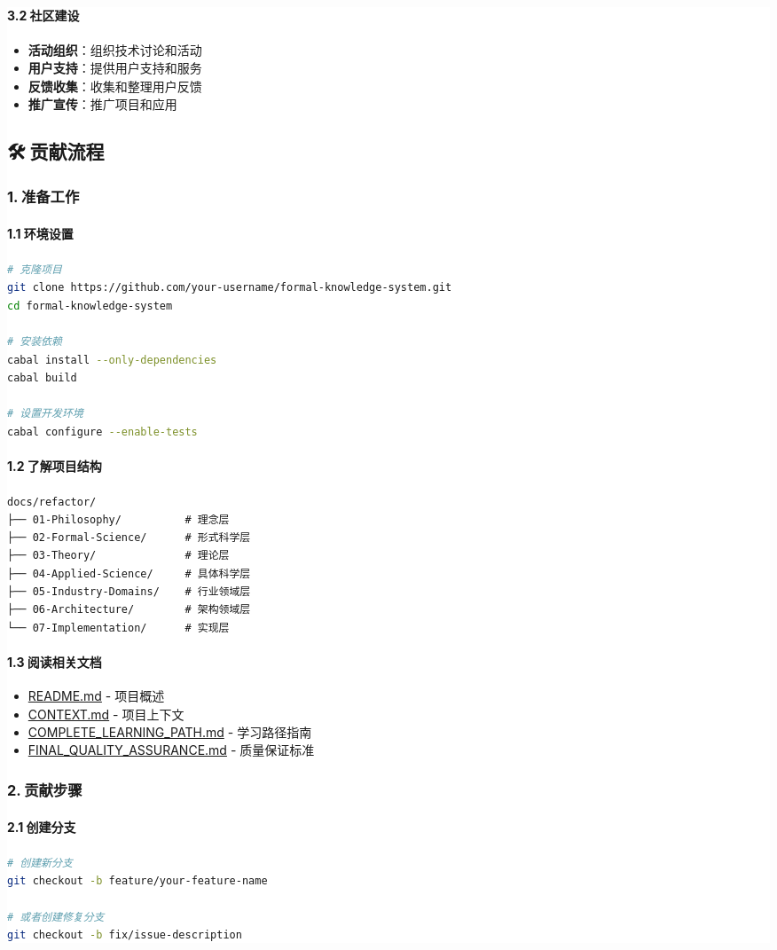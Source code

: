 #### 3.2 社区建设
- **活动组织**：组织技术讨论和活动
- **用户支持**：提供用户支持和服务
- **反馈收集**：收集和整理用户反馈
- **推广宣传**：推广项目和应用

## 🛠️ 贡献流程

### 1. 准备工作

#### 1.1 环境设置
```bash
# 克隆项目
git clone https://github.com/your-username/formal-knowledge-system.git
cd formal-knowledge-system

# 安装依赖
cabal install --only-dependencies
cabal build

# 设置开发环境
cabal configure --enable-tests
```

#### 1.2 了解项目结构
```
docs/refactor/
├── 01-Philosophy/          # 理念层
├── 02-Formal-Science/      # 形式科学层
├── 03-Theory/              # 理论层
├── 04-Applied-Science/     # 具体科学层
├── 05-Industry-Domains/    # 行业领域层
├── 06-Architecture/        # 架构领域层
└── 07-Implementation/      # 实现层
```

#### 1.3 阅读相关文档
- [README.md](README.md) - 项目概述
- [CONTEXT.md](CONTEXT.md) - 项目上下文
- [COMPLETE_LEARNING_PATH.md](COMPLETE_LEARNING_PATH.md) - 学习路径指南
- [FINAL_QUALITY_ASSURANCE.md](FINAL_QUALITY_ASSURANCE.md) - 质量保证标准

### 2. 贡献步骤

#### 2.1 创建分支
```bash
# 创建新分支
git checkout -b feature/your-feature-name

# 或者创建修复分支
git checkout -b fix/issue-description
```
